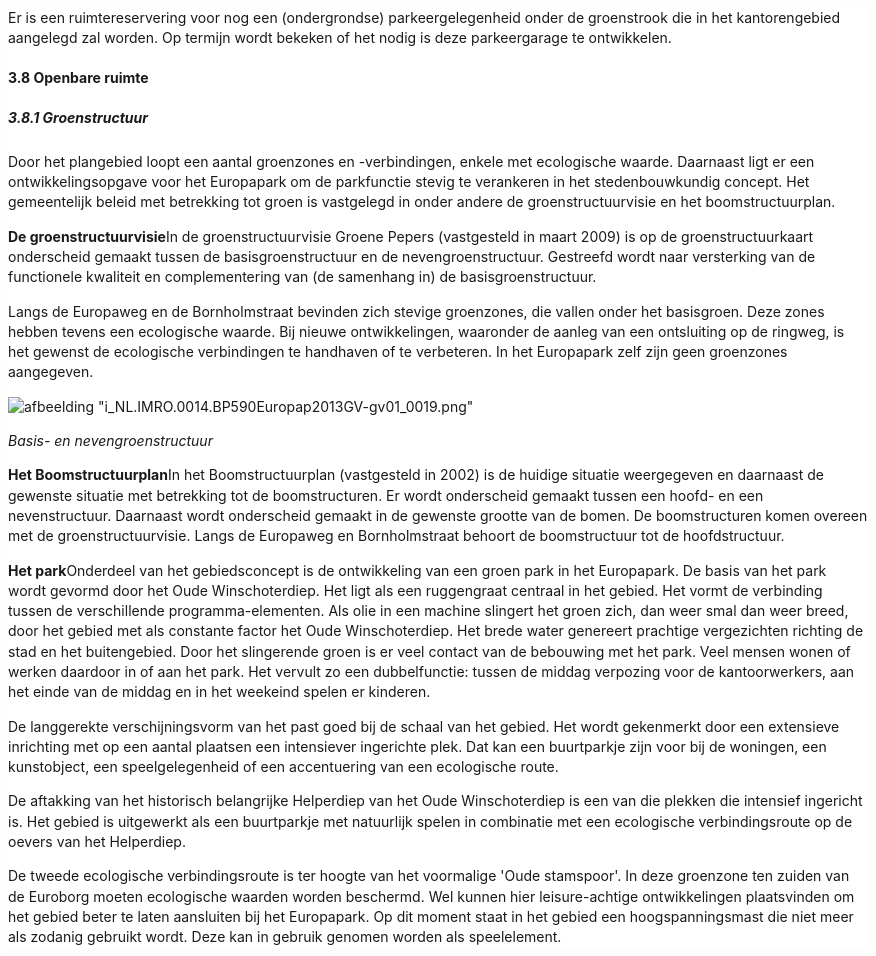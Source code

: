 Er is een ruimtereservering voor nog een (ondergrondse) parkeergelegenheid onder de groenstrook die in het kantorengebied aangelegd zal worden. Op termijn wordt bekeken of het nodig is deze parkeergarage te ontwikkelen.

#### 3\.8 Openbare ruimte

##### 3\.8\.1 Groenstructuur

Door het plangebied loopt een aantal groenzones en \-verbindingen, enkele met ecologische waarde. Daarnaast ligt er een ontwikkelingsopgave voor het Europapark om de parkfunctie stevig te verankeren in het stedenbouwkundig concept. Het gemeentelijk beleid met betrekking tot groen is vastgelegd in onder andere de groenstructuurvisie en het boomstructuurplan.

**De groenstructuurvisie**In de groenstructuurvisie Groene Pepers (vastgesteld in maart 2009\) is op de groenstructuurkaart onderscheid gemaakt tussen de basisgroenstructuur en de nevengroenstructuur. Gestreefd wordt naar versterking van de functionele kwaliteit en complementering van (de samenhang in) de basisgroenstructuur.

Langs de Europaweg en de Bornholmstraat bevinden zich stevige groenzones, die vallen onder het basisgroen. Deze zones hebben tevens een ecologische waarde. Bij nieuwe ontwikkelingen, waaronder de aanleg van een ontsluiting op de ringweg, is het gewenst de ecologische verbindingen te handhaven of te verbeteren. In het Europapark zelf zijn geen groenzones aangegeven.

![afbeelding "i_NL.IMRO.0014.BP590Europap2013GV-gv01_0019.png"](i_NL.IMRO.0014.BP590Europap2013GV-gv01_0019.png)

*Basis\- en nevengroenstructuur*

**Het Boomstructuurplan**In het Boomstructuurplan (vastgesteld in 2002\) is de huidige situatie weergegeven en daarnaast de gewenste situatie met betrekking tot de boomstructuren. Er wordt onderscheid gemaakt tussen een hoofd\- en een nevenstructuur. Daarnaast wordt onderscheid gemaakt in de gewenste grootte van de bomen. De boomstructuren komen overeen met de groenstructuurvisie. Langs de Europaweg en Bornholmstraat behoort de boomstructuur tot de hoofdstructuur.

**Het park**Onderdeel van het gebiedsconcept is de ontwikkeling van een groen park in het Europapark. De basis van het park wordt gevormd door het Oude Winschoterdiep. Het ligt als een ruggengraat centraal in het gebied. Het vormt de verbinding tussen de verschillende programma\-elementen. Als olie in een machine slingert het groen zich, dan weer smal dan weer breed, door het gebied met als constante factor het Oude Winschoterdiep. Het brede water genereert prachtige vergezichten richting de stad en het buitengebied. Door het slingerende groen is er veel contact van de bebouwing met het park. Veel mensen wonen of werken daardoor in of aan het park. Het vervult zo een dubbelfunctie: tussen de middag verpozing voor de kantoorwerkers, aan het einde van de middag en in het weekeind spelen er kinderen.

De langgerekte verschijningsvorm van het past goed bij de schaal van het gebied. Het wordt gekenmerkt door een extensieve inrichting met op een aantal plaatsen een intensiever ingerichte plek. Dat kan een buurtparkje zijn voor bij de woningen, een kunstobject, een speelgelegenheid of een accentuering van een ecologische route.

De aftakking van het historisch belangrijke Helperdiep van het Oude Winschoterdiep is een van die plekken die intensief ingericht is. Het gebied is uitgewerkt als een buurtparkje met natuurlijk spelen in combinatie met een ecologische verbindingsroute op de oevers van het Helperdiep.

De tweede ecologische verbindingsroute is ter hoogte van het voormalige 'Oude stamspoor'. In deze groenzone ten zuiden van de Euroborg moeten ecologische waarden worden beschermd. Wel kunnen hier leisure\-achtige ontwikkelingen plaatsvinden om het gebied beter te laten aansluiten bij het Europapark. Op dit moment staat in het gebied een hoogspanningsmast die niet meer als zodanig gebruikt wordt. Deze kan in gebruik genomen worden als speelelement.
